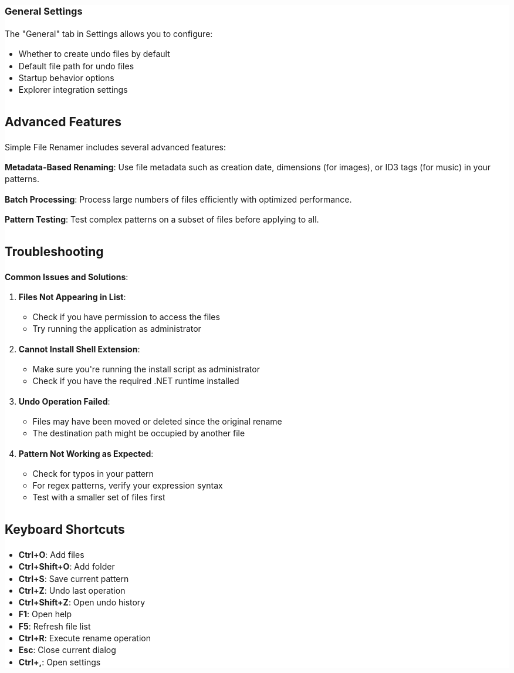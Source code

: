 ### General Settings

The "General" tab in Settings allows you to configure:
- Whether to create undo files by default
- Default file path for undo files
- Startup behavior options
- Explorer integration settings

## Advanced Features

Simple File Renamer includes several advanced features:

**Metadata-Based Renaming**:
Use file metadata such as creation date, dimensions (for images), or ID3 tags (for music) in your patterns.

**Batch Processing**:
Process large numbers of files efficiently with optimized performance.

**Pattern Testing**:
Test complex patterns on a subset of files before applying to all.

## Troubleshooting

**Common Issues and Solutions**:

1. **Files Not Appearing in List**:
   - Check if you have permission to access the files
   - Try running the application as administrator

2. **Cannot Install Shell Extension**:
   - Make sure you're running the install script as administrator
   - Check if you have the required .NET runtime installed

3. **Undo Operation Failed**:
   - Files may have been moved or deleted since the original rename
   - The destination path might be occupied by another file

4. **Pattern Not Working as Expected**:
   - Check for typos in your pattern
   - For regex patterns, verify your expression syntax
   - Test with a smaller set of files first

## Keyboard Shortcuts

- **Ctrl+O**: Add files
- **Ctrl+Shift+O**: Add folder
- **Ctrl+S**: Save current pattern
- **Ctrl+Z**: Undo last operation
- **Ctrl+Shift+Z**: Open undo history
- **F1**: Open help
- **F5**: Refresh file list
- **Ctrl+R**: Execute rename operation
- **Esc**: Close current dialog
- **Ctrl+,**: Open settings